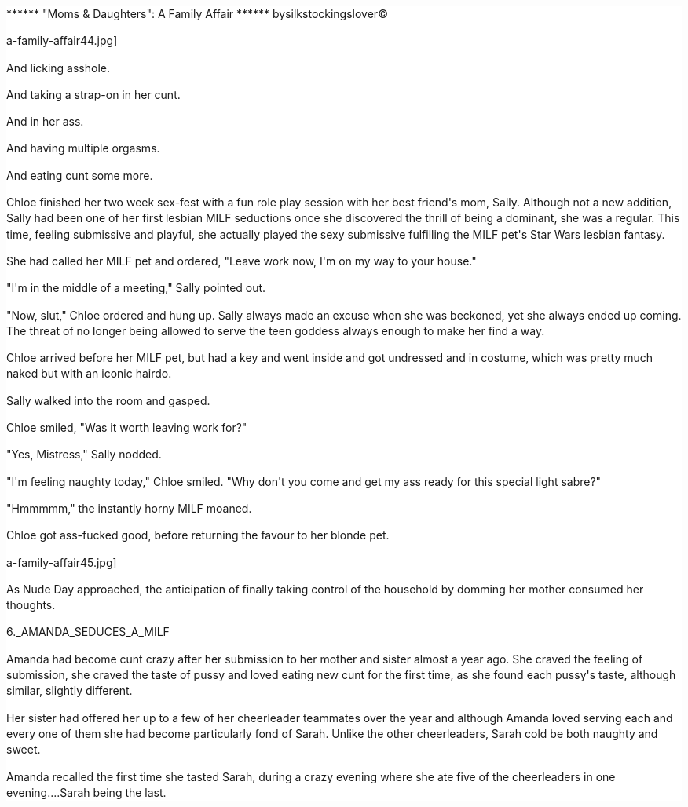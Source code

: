  

 ****** &quot;Moms &amp; Daughters&quot;: A Family Affair ****** bysilkstockingslover© 

 a-family-affair44.jpg] 

 And licking asshole. 

 And taking a strap-on in her cunt. 

 And in her ass. 

 And having multiple orgasms. 

 And eating cunt some more. 

 Chloe finished her two week sex-fest with a fun role play session with her best friend's mom, Sally. Although not a new addition, Sally had been one of her first lesbian MILF seductions once she discovered the thrill of being a dominant, she was a regular. This time, feeling submissive and playful, she actually played the sexy submissive fulfilling the MILF pet's Star Wars lesbian fantasy. 

 She had called her MILF pet and ordered, "Leave work now, I'm on my way to your house." 

 "I'm in the middle of a meeting," Sally pointed out. 

 "Now, slut," Chloe ordered and hung up. Sally always made an excuse when she was beckoned, yet she always ended up coming. The threat of no longer being allowed to serve the teen goddess always enough to make her find a way. 

 Chloe arrived before her MILF pet, but had a key and went inside and got undressed and in costume, which was pretty much naked but with an iconic hairdo. 

 Sally walked into the room and gasped. 

 Chloe smiled, "Was it worth leaving work for?" 

 "Yes, Mistress," Sally nodded. 

 "I'm feeling naughty today," Chloe smiled. "Why don't you come and get my ass ready for this special light sabre?" 

 "Hmmmmm," the instantly horny MILF moaned. 

 Chloe got ass-fucked good, before returning the favour to her blonde pet. 

 

 a-family-affair45.jpg] 

 As Nude Day approached, the anticipation of finally taking control of the household by domming her mother consumed her thoughts. 

 6._AMANDA_SEDUCES_A_MILF 

 Amanda had become cunt crazy after her submission to her mother and sister almost a year ago. She craved the feeling of submission, she craved the taste of pussy and loved eating new cunt for the first time, as she found each pussy's taste, although similar, slightly different. 

 Her sister had offered her up to a few of her cheerleader teammates over the year and although Amanda loved serving each and every one of them she had become particularly fond of Sarah. Unlike the other cheerleaders, Sarah cold be both naughty and sweet. 

 Amanda recalled the first time she tasted Sarah, during a crazy evening where she ate five of the cheerleaders in one evening....Sarah being the last. 
